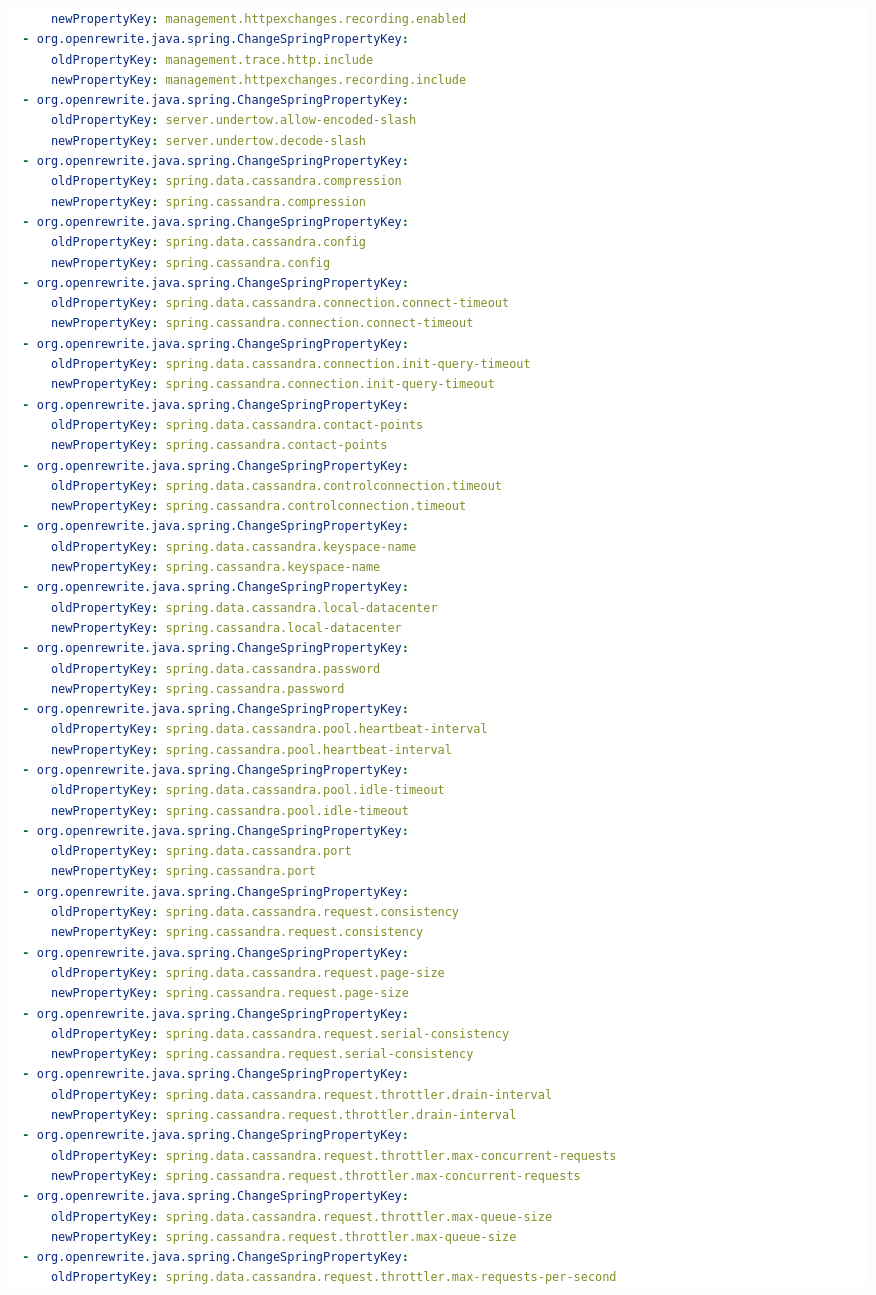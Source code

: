 ```yaml
      newPropertyKey: management.httpexchanges.recording.enabled
  - org.openrewrite.java.spring.ChangeSpringPropertyKey:
      oldPropertyKey: management.trace.http.include
      newPropertyKey: management.httpexchanges.recording.include
  - org.openrewrite.java.spring.ChangeSpringPropertyKey:
      oldPropertyKey: server.undertow.allow-encoded-slash
      newPropertyKey: server.undertow.decode-slash
  - org.openrewrite.java.spring.ChangeSpringPropertyKey:
      oldPropertyKey: spring.data.cassandra.compression
      newPropertyKey: spring.cassandra.compression
  - org.openrewrite.java.spring.ChangeSpringPropertyKey:
      oldPropertyKey: spring.data.cassandra.config
      newPropertyKey: spring.cassandra.config
  - org.openrewrite.java.spring.ChangeSpringPropertyKey:
      oldPropertyKey: spring.data.cassandra.connection.connect-timeout
      newPropertyKey: spring.cassandra.connection.connect-timeout
  - org.openrewrite.java.spring.ChangeSpringPropertyKey:
      oldPropertyKey: spring.data.cassandra.connection.init-query-timeout
      newPropertyKey: spring.cassandra.connection.init-query-timeout
  - org.openrewrite.java.spring.ChangeSpringPropertyKey:
      oldPropertyKey: spring.data.cassandra.contact-points
      newPropertyKey: spring.cassandra.contact-points
  - org.openrewrite.java.spring.ChangeSpringPropertyKey:
      oldPropertyKey: spring.data.cassandra.controlconnection.timeout
      newPropertyKey: spring.cassandra.controlconnection.timeout
  - org.openrewrite.java.spring.ChangeSpringPropertyKey:
      oldPropertyKey: spring.data.cassandra.keyspace-name
      newPropertyKey: spring.cassandra.keyspace-name
  - org.openrewrite.java.spring.ChangeSpringPropertyKey:
      oldPropertyKey: spring.data.cassandra.local-datacenter
      newPropertyKey: spring.cassandra.local-datacenter
  - org.openrewrite.java.spring.ChangeSpringPropertyKey:
      oldPropertyKey: spring.data.cassandra.password
      newPropertyKey: spring.cassandra.password
  - org.openrewrite.java.spring.ChangeSpringPropertyKey:
      oldPropertyKey: spring.data.cassandra.pool.heartbeat-interval
      newPropertyKey: spring.cassandra.pool.heartbeat-interval
  - org.openrewrite.java.spring.ChangeSpringPropertyKey:
      oldPropertyKey: spring.data.cassandra.pool.idle-timeout
      newPropertyKey: spring.cassandra.pool.idle-timeout
  - org.openrewrite.java.spring.ChangeSpringPropertyKey:
      oldPropertyKey: spring.data.cassandra.port
      newPropertyKey: spring.cassandra.port
  - org.openrewrite.java.spring.ChangeSpringPropertyKey:
      oldPropertyKey: spring.data.cassandra.request.consistency
      newPropertyKey: spring.cassandra.request.consistency
  - org.openrewrite.java.spring.ChangeSpringPropertyKey:
      oldPropertyKey: spring.data.cassandra.request.page-size
      newPropertyKey: spring.cassandra.request.page-size
  - org.openrewrite.java.spring.ChangeSpringPropertyKey:
      oldPropertyKey: spring.data.cassandra.request.serial-consistency
      newPropertyKey: spring.cassandra.request.serial-consistency
  - org.openrewrite.java.spring.ChangeSpringPropertyKey:
      oldPropertyKey: spring.data.cassandra.request.throttler.drain-interval
      newPropertyKey: spring.cassandra.request.throttler.drain-interval
  - org.openrewrite.java.spring.ChangeSpringPropertyKey:
      oldPropertyKey: spring.data.cassandra.request.throttler.max-concurrent-requests
      newPropertyKey: spring.cassandra.request.throttler.max-concurrent-requests
  - org.openrewrite.java.spring.ChangeSpringPropertyKey:
      oldPropertyKey: spring.data.cassandra.request.throttler.max-queue-size
      newPropertyKey: spring.cassandra.request.throttler.max-queue-size
  - org.openrewrite.java.spring.ChangeSpringPropertyKey:
      oldPropertyKey: spring.data.cassandra.request.throttler.max-requests-per-second
```